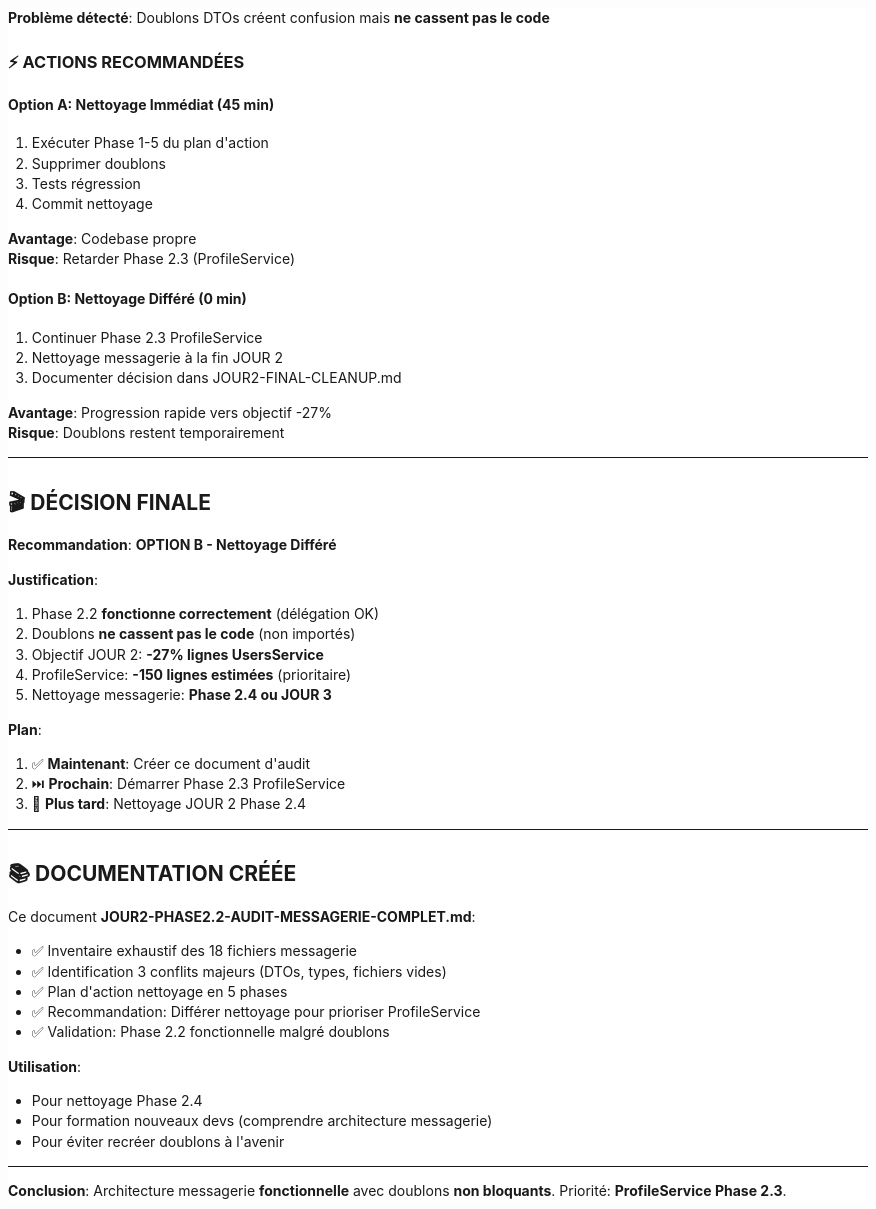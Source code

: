 **Problème détecté**: Doublons DTOs créent confusion mais **ne cassent pas le code**

### ⚡ ACTIONS RECOMMANDÉES

#### Option A: Nettoyage Immédiat (45 min)
1. Exécuter Phase 1-5 du plan d'action
2. Supprimer doublons
3. Tests régression
4. Commit nettoyage

**Avantage**: Codebase propre  
**Risque**: Retarder Phase 2.3 (ProfileService)

#### Option B: Nettoyage Différé (0 min)
1. Continuer Phase 2.3 ProfileService
2. Nettoyage messagerie à la fin JOUR 2
3. Documenter décision dans JOUR2-FINAL-CLEANUP.md

**Avantage**: Progression rapide vers objectif -27%  
**Risque**: Doublons restent temporairement

---

## 🎬 DÉCISION FINALE

**Recommandation**: **OPTION B - Nettoyage Différé**

**Justification**:
1. Phase 2.2 **fonctionne correctement** (délégation OK)
2. Doublons **ne cassent pas le code** (non importés)
3. Objectif JOUR 2: **-27% lignes UsersService**
4. ProfileService: **-150 lignes estimées** (prioritaire)
5. Nettoyage messagerie: **Phase 2.4 ou JOUR 3**

**Plan**:
1. ✅ **Maintenant**: Créer ce document d'audit
2. ⏭️ **Prochain**: Démarrer Phase 2.3 ProfileService
3. 🧹 **Plus tard**: Nettoyage JOUR 2 Phase 2.4

---

## 📚 DOCUMENTATION CRÉÉE

Ce document **JOUR2-PHASE2.2-AUDIT-MESSAGERIE-COMPLET.md**:
- ✅ Inventaire exhaustif des 18 fichiers messagerie
- ✅ Identification 3 conflits majeurs (DTOs, types, fichiers vides)
- ✅ Plan d'action nettoyage en 5 phases
- ✅ Recommandation: Différer nettoyage pour prioriser ProfileService
- ✅ Validation: Phase 2.2 fonctionnelle malgré doublons

**Utilisation**:
- Pour nettoyage Phase 2.4
- Pour formation nouveaux devs (comprendre architecture messagerie)
- Pour éviter recréer doublons à l'avenir

---

**Conclusion**: Architecture messagerie **fonctionnelle** avec doublons **non bloquants**. Priorité: **ProfileService Phase 2.3**.
